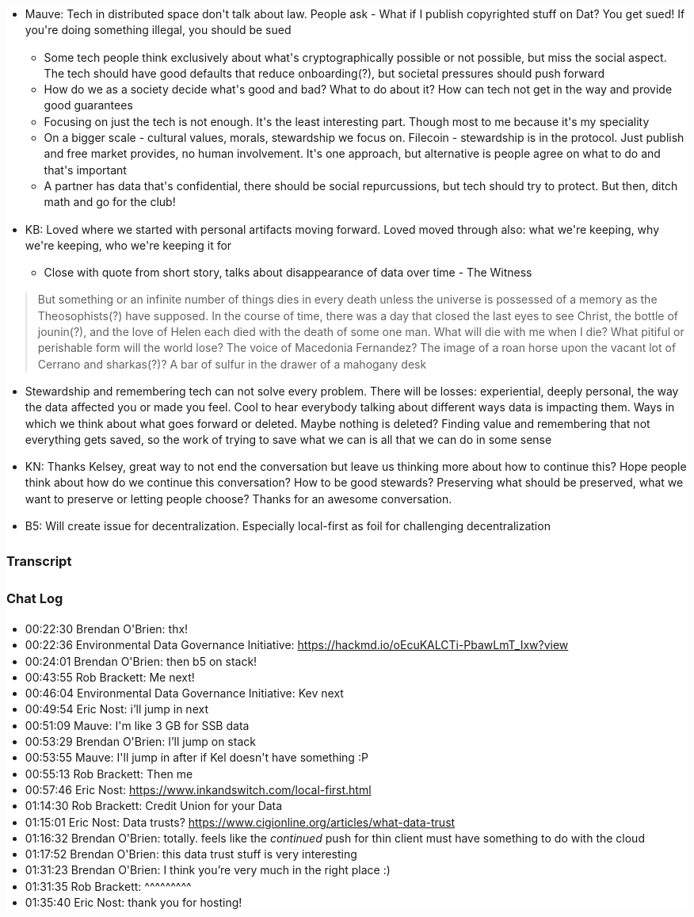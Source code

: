 - Mauve: Tech in distributed space don't talk about law. People ask - What if I publish copyrighted stuff on Dat? You get sued! If you're doing something illegal, you should be sued
    - Some tech people think exclusively about what's cryptographically possible or not possible, but miss the social aspect. The tech should have good defaults that reduce onboarding(?), but societal pressures should push forward
    - How do we as a society decide what's good and bad? What to do about it? How can tech not get in the way and provide good guarantees
    - Focusing on just the tech is not enough. It's the least interesting part. Though most to me because it's my speciality
    - On a bigger scale - cultural values, morals, stewardship we focus on. Filecoin - stewardship is in the protocol. Just publish and free market provides, no human involvement. It's one approach, but alternative is people agree on what to do and that's important
    - A partner has data that's confidential, there should be social repurcussions, but tech should try to protect. But then, ditch math and go for the club!

- KB: Loved where we started with personal artifacts moving forward. Loved moved through also: what we're keeping, why we're keeping, who we're keeping it for
    - Close with quote from short story, talks about disappearance of data over time - The Witness
> But something or an infinite number of things dies in every death unless the universe is possessed of a memory as the Theosophists(?) have supposed. In the course of time, there was a day that closed the last eyes to see Christ, the bottle of jounin(?), and the love of Helen each died with the death of some one man. What will die with me when I die? What pitiful or perishable form will the world lose? The voice of Macedonia Fernandez? The image of a roan horse upon the vacant lot of Cerrano and sharkas(?)? A bar of sulfur in the drawer of a mahogany desk

- Stewardship and remembering tech can not solve every problem. There will be losses: experiential, deeply personal, the way the data affected you or made you feel. Cool to hear everybody talking about different ways data is impacting them. Ways in which we think about what goes forward or deleted. Maybe nothing is deleted? Finding value and remembering that not everything gets saved, so the work of trying to save what we can is all that we can do in some sense

- KN: Thanks Kelsey, great way to not end the conversation but leave us thinking more about how to continue this? Hope people think about how do we continue this conversation? How to be good stewards? Preserving what should be preserved, what we want to preserve or letting people choose? Thanks for an awesome conversation.

- B5: Will create issue for decentralization. Especially local-first as foil for challenging decentralization
 
### Transcript

### Chat Log
* 00:22:30	Brendan O'Brien:	thx!
* 00:22:36	Environmental Data Governance Initiative:	https://hackmd.io/oEcuKALCTi-PbawLmT_Ixw?view
* 00:24:01	Brendan O'Brien:	then b5 on stack!
* 00:43:55	Rob Brackett:	Me next!
* 00:46:04	Environmental Data Governance Initiative:	Kev next
* 00:49:54	Eric Nost:	i’ll jump in next
* 00:51:09	Mauve:	I'm like 3 GB for SSB data
* 00:53:29	Brendan O'Brien:	I’ll jump on stack
* 00:53:55	Mauve:	I'll jump in after if Kel doesn't have something :P
* 00:55:13	Rob Brackett:	Then me
* 00:57:46	Eric Nost:	https://www.inkandswitch.com/local-first.html
* 01:14:30	Rob Brackett:	Credit Union for your Data
* 01:15:01	Eric Nost:	Data trusts? https://www.cigionline.org/articles/what-data-trust
* 01:16:32	Brendan O'Brien:	totally. feels like the *continued* push for thin client must have something to do with the cloud
* 01:17:52	Brendan O'Brien:	this data trust stuff is very interesting
* 01:31:23	Brendan O'Brien:	I think you’re very much in the right place :)
* 01:31:35	Rob Brackett:	^^^^^^^^^
* 01:35:40	Eric Nost:	thank you for hosting!
